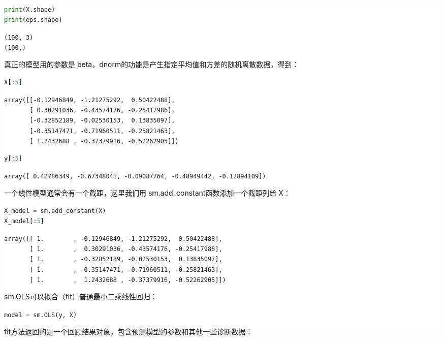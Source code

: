 
```Python
print(X.shape)
print(eps.shape)
```

    (100, 3)
    (100,)
    

真正的模型用的参数是 beta，dnorm的功能是产生指定平均值和方差的随机离散数据，得到：


```Python
X[:5]
```




    array([[-0.12946849, -1.21275292,  0.50422488],
           [ 0.30291036, -0.43574176, -0.25417986],
           [-0.32852189, -0.02530153,  0.13835097],
           [-0.35147471, -0.71960511, -0.25821463],
           [ 1.2432688 , -0.37379916, -0.52262905]])




```Python
y[:5]
```




    array([ 0.42786349, -0.67348041, -0.09087764, -0.48949442, -0.12894109])



一个线性模型通常会有一个截距，这里我们用 sm.add_constant函数添加一个截距列给 X：


```Python
X_model = sm.add_constant(X)
X_model[:5]
```




    array([[ 1.        , -0.12946849, -1.21275292,  0.50422488],
           [ 1.        ,  0.30291036, -0.43574176, -0.25417986],
           [ 1.        , -0.32852189, -0.02530153,  0.13835097],
           [ 1.        , -0.35147471, -0.71960511, -0.25821463],
           [ 1.        ,  1.2432688 , -0.37379916, -0.52262905]])



sm.OLS可以拟合（fit）普通最小二乘线性回归：


```Python
model = sm.OLS(y, X)
```

fit方法返回的是一个回顾结果对象，包含预测模型的参数和其他一些诊断数据：
